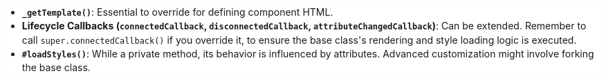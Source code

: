 *   **`_getTemplate()`**: Essential to override for defining component HTML.
*   **Lifecycle Callbacks (`connectedCallback`, `disconnectedCallback`, `attributeChangedCallback`)**: Can be extended. Remember to call `super.connectedCallback()` if you override it, to ensure the base class's rendering and style loading logic is executed.
*   **`#loadStyles()`**: While a private method, its behavior is influenced by attributes. Advanced customization might involve forking the base class.
